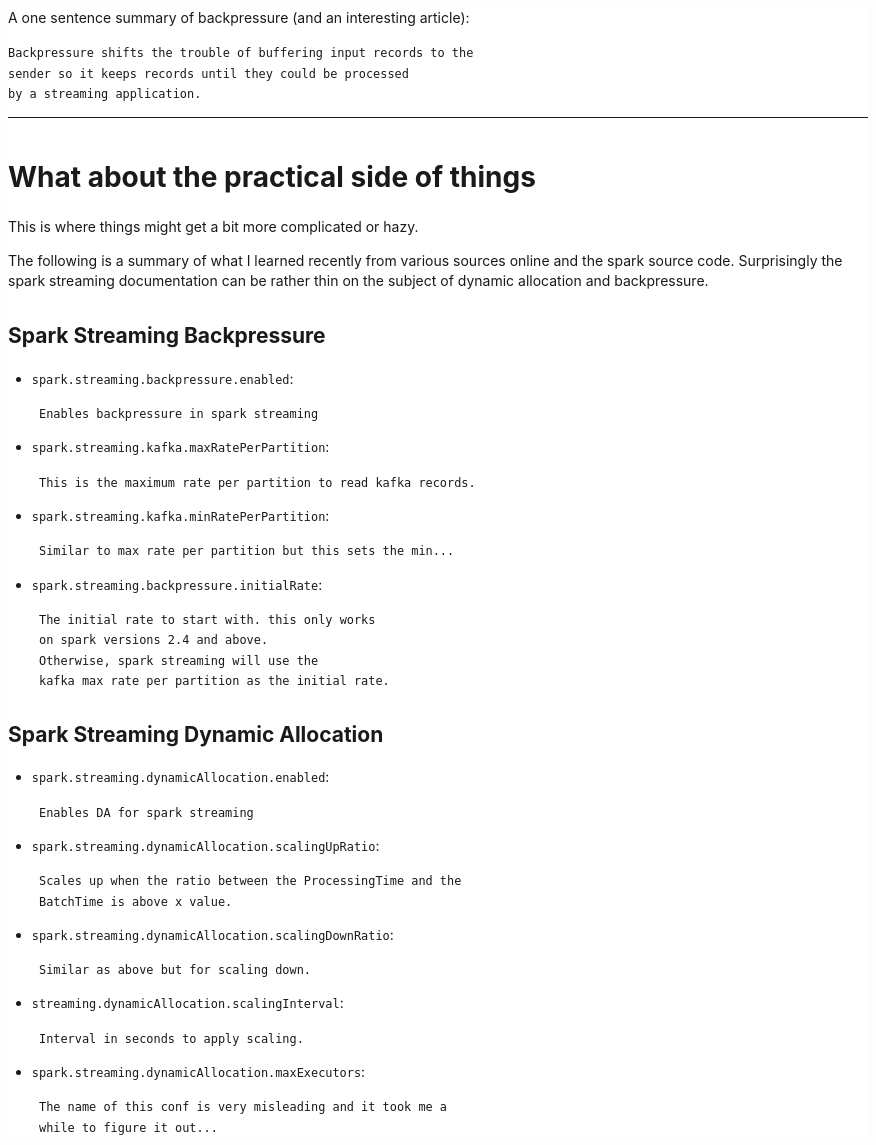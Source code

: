 A one sentence summary of backpressure (and an interesting article):

    Backpressure shifts the trouble of buffering input records to the
    sender so it keeps records until they could be processed
    by a streaming application.

---

# What about the practical side of things

This is where things might get a bit more complicated or hazy.

The following is a summary of what I learned recently from various sources online and the spark source code. Surprisingly the spark streaming documentation can be rather thin on the subject of dynamic allocation and backpressure.

<h2> Spark Streaming Backpressure </h2>

 - `spark.streaming.backpressure.enabled`:
    
        Enables backpressure in spark streaming

 - `spark.streaming.kafka.maxRatePerPartition`:

        This is the maximum rate per partition to read kafka records.

 - `spark.streaming.kafka.minRatePerPartition`:

        Similar to max rate per partition but this sets the min...

 - `spark.streaming.backpressure.initialRate`:

        The initial rate to start with. this only works 
        on spark versions 2.4 and above. 
        Otherwise, spark streaming will use the 
        kafka max rate per partition as the initial rate.


<h2> Spark Streaming Dynamic Allocation </h2>

 - `spark.streaming.dynamicAllocation.enabled`:

        Enables DA for spark streaming

 - `spark.streaming.dynamicAllocation.scalingUpRatio`:

        Scales up when the ratio between the ProcessingTime and the 
        BatchTime is above x value.

 - `spark.streaming.dynamicAllocation.scalingDownRatio`:

        Similar as above but for scaling down.

 - `streaming.dynamicAllocation.scalingInterval`:

        Interval in seconds to apply scaling.

 - `spark.streaming.dynamicAllocation.maxExecutors`:

        The name of this conf is very misleading and it took me a 
        while to figure it out...
